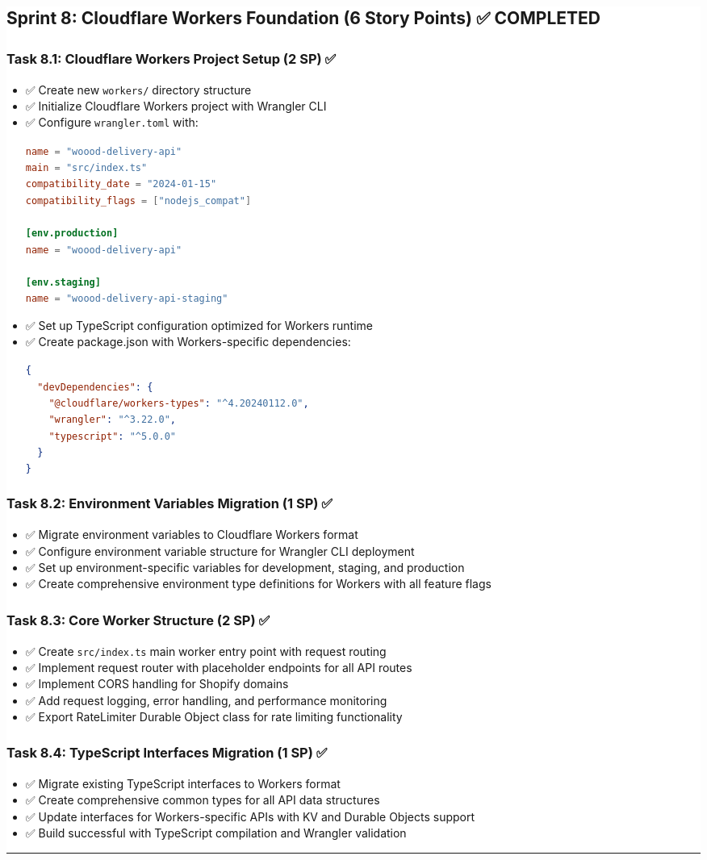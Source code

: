 
## Sprint 8: Cloudflare Workers Foundation (6 Story Points) ✅ COMPLETED

### Task 8.1: Cloudflare Workers Project Setup (2 SP) ✅
- ✅ Create new `workers/` directory structure
- ✅ Initialize Cloudflare Workers project with Wrangler CLI
- ✅ Configure `wrangler.toml` with:
  ```toml
  name = "woood-delivery-api"
  main = "src/index.ts"
  compatibility_date = "2024-01-15"
  compatibility_flags = ["nodejs_compat"]

  [env.production]
  name = "woood-delivery-api"

  [env.staging]
  name = "woood-delivery-api-staging"
  ```
- ✅ Set up TypeScript configuration optimized for Workers runtime
- ✅ Create package.json with Workers-specific dependencies:
  ```json
  {
    "devDependencies": {
      "@cloudflare/workers-types": "^4.20240112.0",
      "wrangler": "^3.22.0",
      "typescript": "^5.0.0"
    }
  }
  ```

### Task 8.2: Environment Variables Migration (1 SP) ✅
- ✅ Migrate environment variables to Cloudflare Workers format
- ✅ Configure environment variable structure for Wrangler CLI deployment
- ✅ Set up environment-specific variables for development, staging, and production
- ✅ Create comprehensive environment type definitions for Workers with all feature flags

### Task 8.3: Core Worker Structure (2 SP) ✅
- ✅ Create `src/index.ts` main worker entry point with request routing
- ✅ Implement request router with placeholder endpoints for all API routes
- ✅ Implement CORS handling for Shopify domains
- ✅ Add request logging, error handling, and performance monitoring
- ✅ Export RateLimiter Durable Object class for rate limiting functionality

### Task 8.4: TypeScript Interfaces Migration (1 SP) ✅
- ✅ Migrate existing TypeScript interfaces to Workers format
- ✅ Create comprehensive common types for all API data structures
- ✅ Update interfaces for Workers-specific APIs with KV and Durable Objects support
- ✅ Build successful with TypeScript compilation and Wrangler validation

---